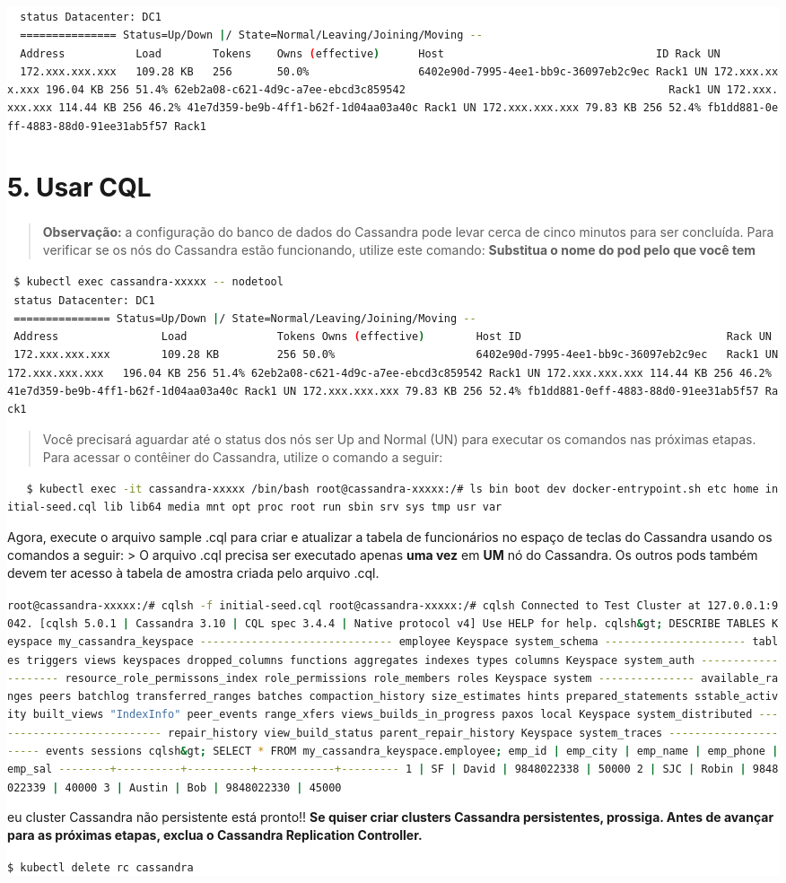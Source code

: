   ```bash
    status Datacenter: DC1
    =============== Status=Up/Down |/ State=Normal/Leaving/Joining/Moving --
    Address           Load        Tokens    Owns (effective)      Host                                 ID Rack UN
    172.xxx.xxx.xxx   109.28 KB   256       50.0%                 6402e90d-7995-4ee1-bb9c-36097eb2c9ec Rack1 UN 172.xxx.xxx.xxx 196.04 KB 256 51.4% 62eb2a08-c621-4d9c-a7ee-ebcd3c859542                                         Rack1 UN 172.xxx.xxx.xxx 114.44 KB 256 46.2% 41e7d359-be9b-4ff1-b62f-1d04aa03a40c Rack1 UN 172.xxx.xxx.xxx 79.83 KB 256 52.4% fb1dd881-0eff-4883-88d0-91ee31ab5f57 Rack1
  ```
  # 5. Usar CQL
  > **Observação:** a configuração do banco de dados do Cassandra pode levar cerca de cinco minutos para ser concluída. Para verificar se os nós do Cassandra estão funcionando, utilize este comando:
**Substitua o nome do pod pelo que você tem**
  ```bash
   $ kubectl exec cassandra-xxxxx -- nodetool
   status Datacenter: DC1
   =============== Status=Up/Down |/ State=Normal/Leaving/Joining/Moving --
   Address                Load              Tokens Owns (effective)        Host ID                                Rack UN
   172.xxx.xxx.xxx        109.28 KB         256 50.0%                      6402e90d-7995-4ee1-bb9c-36097eb2c9ec   Rack1 UN 172.xxx.xxx.xxx   196.04 KB 256 51.4% 62eb2a08-c621-4d9c-a7ee-ebcd3c859542 Rack1 UN 172.xxx.xxx.xxx 114.44 KB 256 46.2% 41e7d359-be9b-4ff1-b62f-1d04aa03a40c Rack1 UN 172.xxx.xxx.xxx 79.83 KB 256 52.4% fb1dd881-0eff-4883-88d0-91ee31ab5f57 Rack1
   ```
> Você precisará aguardar até o status dos nós ser Up and Normal (UN) para executar os comandos nas próximas etapas. Para acessar o contêiner do Cassandra, utilize o comando a seguir:
  ```bash
     $ kubectl exec -it cassandra-xxxxx /bin/bash root@cassandra-xxxxx:/# ls bin boot dev docker-entrypoint.sh etc home initial-seed.cql lib lib64 media mnt opt proc root run sbin srv sys tmp usr var
  ```
Agora, execute o arquivo sample .cql para criar e atualizar a tabela de funcionários no espaço de teclas do Cassandra usando os comandos a seguir: &gt; O arquivo .cql precisa ser executado apenas **uma vez** em **UM** nó do Cassandra. Os outros pods também devem ter acesso à tabela de amostra criada pelo arquivo .cql.
```bash
root@cassandra-xxxxx:/# cqlsh -f initial-seed.cql root@cassandra-xxxxx:/# cqlsh Connected to Test Cluster at 127.0.0.1:9042. [cqlsh 5.0.1 | Cassandra 3.10 | CQL spec 3.4.4 | Native protocol v4] Use HELP for help. cqlsh&gt; DESCRIBE TABLES Keyspace my_cassandra_keyspace ------------------------------ employee Keyspace system_schema ---------------------- tables triggers views keyspaces dropped_columns functions aggregates indexes types columns Keyspace system_auth -------------------- resource_role_permissons_index role_permissions role_members roles Keyspace system --------------- available_ranges peers batchlog transferred_ranges batches compaction_history size_estimates hints prepared_statements sstable_activity built_views "IndexInfo" peer_events range_xfers views_builds_in_progress paxos local Keyspace system_distributed --------------------------- repair_history view_build_status parent_repair_history Keyspace system_traces ---------------------- events sessions cqlsh&gt; SELECT * FROM my_cassandra_keyspace.employee; emp_id | emp_city | emp_name | emp_phone | emp_sal --------+----------+----------+------------+--------- 1 | SF | David | 9848022338 | 50000 2 | SJC | Robin | 9848022339 | 40000 3 | Austin | Bob | 9848022330 | 45000
```
 eu cluster Cassandra não persistente está pronto!! **Se quiser criar clusters Cassandra persistentes, prossiga. Antes de avançar para as próximas etapas, exclua o Cassandra Replication Controller.**
 ```bash
$ kubectl delete rc cassandra
```
